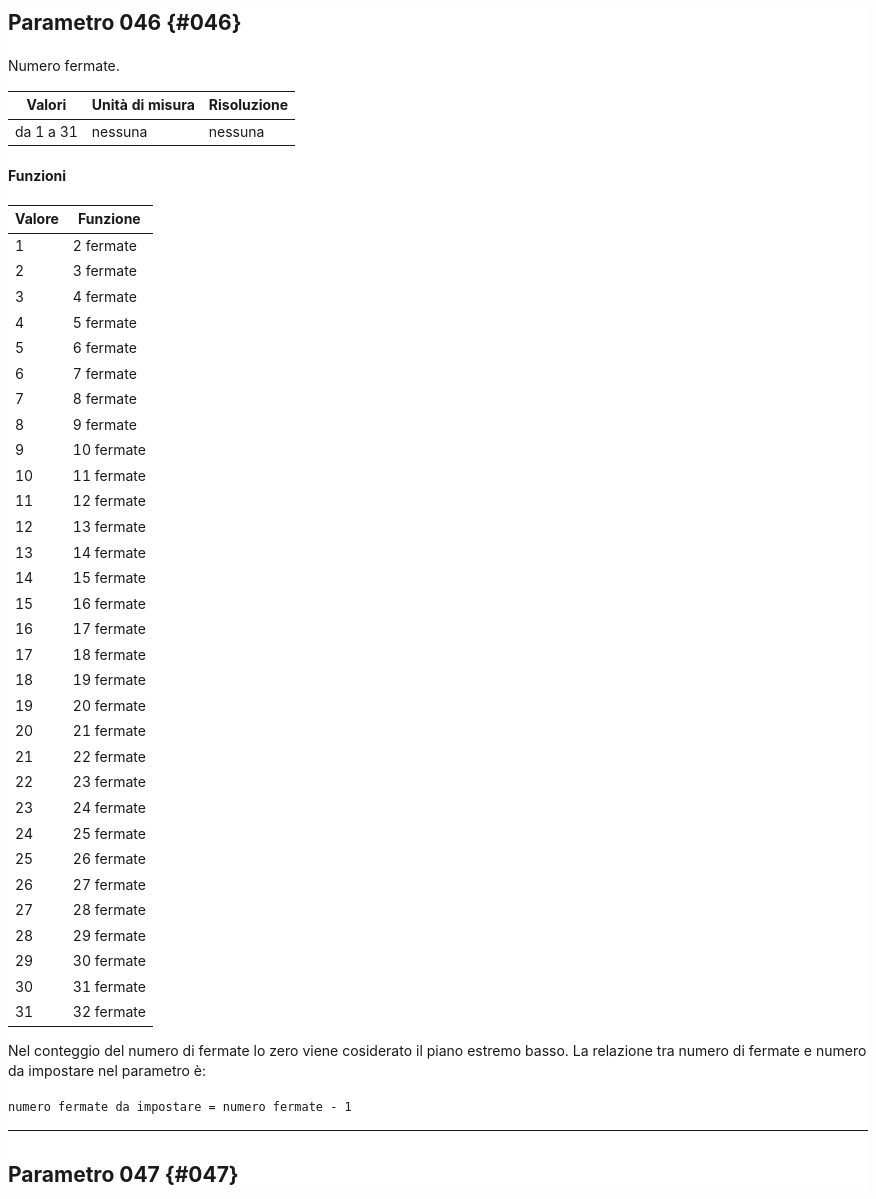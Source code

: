 ## Parametro 046 {#046}

Numero fermate.

Valori|Unità di misura|Risoluzione
---|---|---
da 1 a 31|nessuna|nessuna

#### Funzioni
Valore|Funzione
---|---
1|2 fermate
2|3 fermate
3|4 fermate
4|5 fermate
5|6 fermate
6|7 fermate
7|8 fermate
8|9 fermate
9|10 fermate
10|11 fermate
11|12 fermate
12|13 fermate
13|14 fermate
14|15 fermate
15|16 fermate
16|17 fermate
17|18 fermate
18|19 fermate
19|20 fermate
20|21 fermate
21|22 fermate
22|23 fermate
23|24 fermate
24|25 fermate
25|26 fermate
26|27 fermate
27|28 fermate
28|29 fermate
29|30 fermate
30|31 fermate
31|32 fermate

Nel conteggio del numero di fermate lo zero viene cosiderato il piano estremo basso.
La relazione tra numero di fermate e numero da impostare nel parametro è:

```
numero fermate da impostare = numero fermate - 1
```

---

## Parametro 047 {#047}
